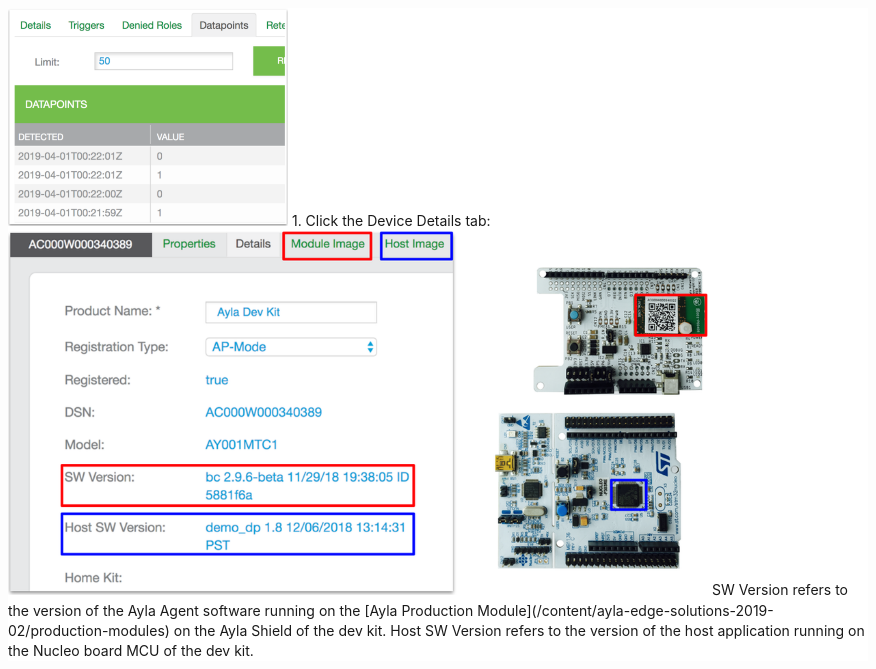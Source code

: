 <img src="datapoints.png" width="280">
1. Click the Device Details tab:
<img src="versions.png" width="700">
SW Version refers to the version of the Ayla Agent software running on the [Ayla Production Module](/content/ayla-edge-solutions-2019-02/production-modules) on the Ayla Shield of the dev kit. Host SW Version refers to the version of the host application running on the Nucleo board MCU of the dev kit. 